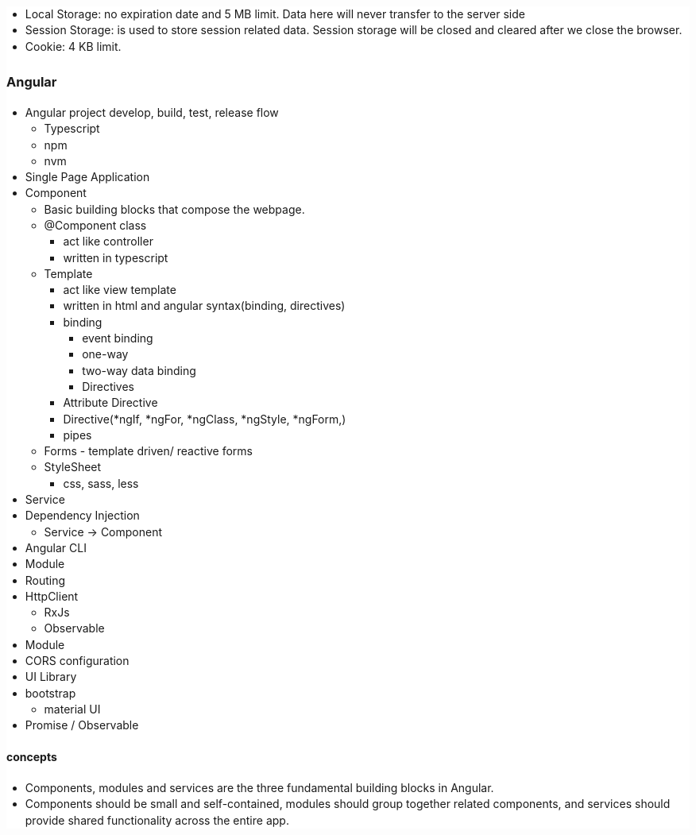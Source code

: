 - Local Storage: no expiration date and 5 MB limit. Data here will never transfer to the server side
- Session Storage: is used to store session related data. Session storage will be closed and cleared after we close the
  browser.
- Cookie: 4 KB limit.

### Angular

- Angular project develop, build, test, release flow
   - Typescript
   - npm
   - nvm
- Single Page Application
- Component
   - Basic building blocks that compose the webpage.
   - @Component class
      - act like controller
      - written in typescript
   - Template
      - act like view template
      - written in html and angular syntax(binding, directives)
      - binding
         - event binding
         - one-way
         - two-way data binding
         - Directives
      - Attribute Directive
      - Directive(*ngIf, *ngFor, *ngClass, *ngStyle, *ngForm,)
      - pipes
   - Forms - template driven/ reactive forms
   - StyleSheet
      - css, sass, less
- Service
- Dependency Injection
   - Service -> Component
- Angular CLI
- Module
- Routing
- HttpClient
   - RxJs
   - Observable
- Module
- CORS configuration
- UI Library
- bootstrap
   - material UI
- Promise / Observable

#### concepts

- Components, modules and services are the three fundamental building blocks in Angular.
- Components should be small and self-contained, modules should group together related components, and services should
  provide shared functionality across the entire app.
